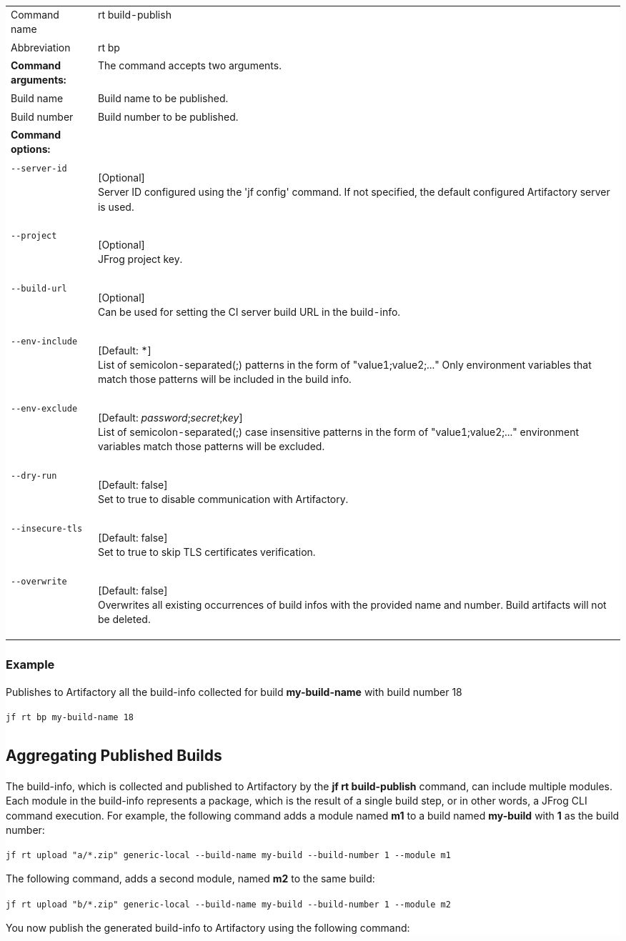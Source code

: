 |                        |                                                                                                                                                                                                                              |
| ---------------------- | ---------------------------------------------------------------------------------------------------------------------------------------------------------------------------------------------------------------------------- |
| Command name           | rt build-publish                                                                                                                                                                                                             |
| Abbreviation           | rt bp                                                                                                                                                                                                                        |
| **Command arguments:** | The command accepts two arguments.                                                                                                                                                                                           |
| Build name             | Build name to be published.                                                                                                                                                                                                  |
| Build number           | Build number to be published.                                                                                                                                                                                                |
| **Command options:**   |                                                                                                                                                                                                                              |
| `--server-id`          | <p>[Optional]<br>Server ID configured using the 'jf config' command. If not specified, the default configured Artifactory server is used.</p>                                                                                |
| `--project`            | <p>[Optional]<br>JFrog project key.</p>                                                                                                                                                                                      |
| `--build-url`          | <p>[Optional]<br>Can be used for setting the CI server build URL in the build-info.</p>                                                                                                                                      |
| `--env-include`        | <p>[Default: *]<br>List of semicolon-separated(;) patterns in the form of "value1;value2;..." Only environment variables that match those patterns will be included in the build info.</p>                                   |
| `--env-exclude`        | <p>[Default: <em>password</em>;<em>secret</em>;<em>key</em>]<br>List of semicolon-separated(;) case insensitive patterns in the form of "value1;value2;..." environment variables match those patterns will be excluded.</p> |
| `--dry-run`            | <p>[Default: false]<br>Set to true to disable communication with Artifactory.</p>                                                                                                                                            |
| `--insecure-tls`       | <p>[Default: false]<br>Set to true to skip TLS certificates verification.</p>                                                                                                                                                |
| `--overwrite`          | <p>[Default: false]<br>Overwrites all existing occurrences of build infos with the provided name and number. Build artifacts will not be deleted.</p>                                                                        |

### Example

Publishes to Artifactory all the build-info collected for build **my-build-name** with build number 18

```
jf rt bp my-build-name 18
```

## Aggregating Published Builds

The build-info, which is collected and published to Artifactory by the **jf rt build-publish** command, can include multiple modules. Each module in the build-info represents a package, which is the result of a single build step, or in other words, a JFrog CLI command execution. For example, the following command adds a module named **m1** to a build named **my-build** with **1** as the build number:

```
jf rt upload "a/*.zip" generic-local --build-name my-build --build-number 1 --module m1
```

The following command, adds a second module, named **m2** to the same build:

```
jf rt upload "b/*.zip" generic-local --build-name my-build --build-number 1 --module m2
```

You now publish the generated build-info to Artifactory using the following command:

